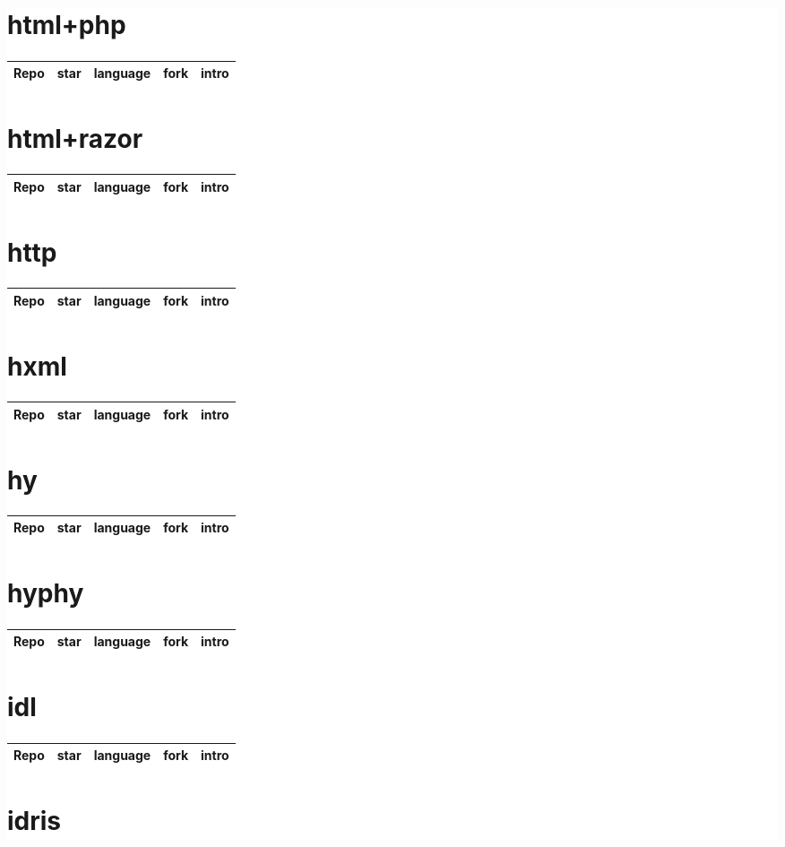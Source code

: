 
# html+php

Repo|star|language|fork|intro
-|-|-|-|-



# html+razor

Repo|star|language|fork|intro
-|-|-|-|-



# http

Repo|star|language|fork|intro
-|-|-|-|-



# hxml

Repo|star|language|fork|intro
-|-|-|-|-



# hy

Repo|star|language|fork|intro
-|-|-|-|-



# hyphy

Repo|star|language|fork|intro
-|-|-|-|-



# idl

Repo|star|language|fork|intro
-|-|-|-|-



# idris

